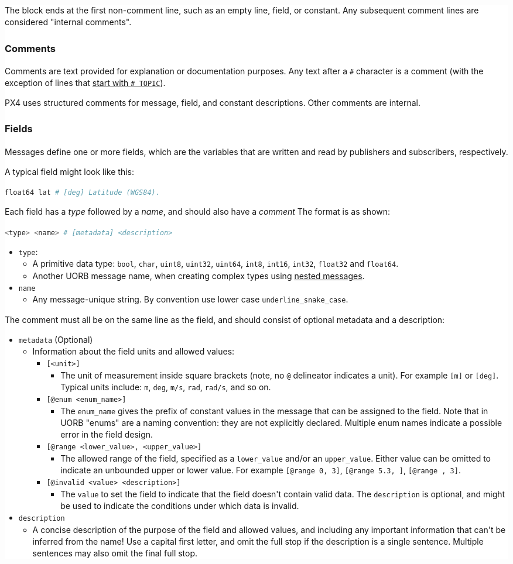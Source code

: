 The block ends at the first non-comment line, such as an empty line, field, or constant.
Any subsequent comment lines are considered "internal comments".

### Comments

Comments are text provided for explanation or documentation purposes.
Any text after a `#` character is a comment (with the exception of lines that [start with `# TOPIC`](#multi-topic-message)).

PX4 uses structured comments for message, field, and constant descriptions.
Other comments are internal.

### Fields

Messages define one or more fields, which are the variables that are written and read by publishers and subscribers, respectively.

A typical field might look like this:

```sh
float64 lat # [deg] Latitude (WGS84).
```

Each field has a _type_ followed by a _name_, and should also have a _comment_
The format is as shown:

```sh
<type> <name> # [metadata] <description>
```

- `type`:
  - A primitive data type: `bool`, `char`, `uint8`, `uint32`, `uint64`, `int8`, `int16`, `int32`, `float32` and `float64`.
  - Another UORB message name, when creating complex types using [nested messages](#nested-messages).
- `name`
  - Any message-unique string.
    By convention use lower case `underline_snake_case`.

The comment must all be on the same line as the field, and should consist of optional metadata and a description:

- `metadata` (Optional)
  - Information about the field units and allowed values:
    - `[<unit>]`
      - The unit of measurement inside square brackets (note, no `@` delineator indicates a unit).
        For example `[m]` or `[deg]`.
        Typical units include: `m`, `deg`, `m/s`, `rad`, `rad/s`, and so on.
    - `[@enum <enum_name>]`
      - The `enum_name` gives the prefix of constant values in the message that can be assigned to the field.
        Note that in UORB "enums" are a naming convention: they are not explicitly declared.
        Multiple enum names indicate a possible error in the field design.
    - `[@range <lower_value>, <upper_value>]`
      - The allowed range of the field, specified as a `lower_value` and/or an `upper_value`.
        Either value can be omitted to indicate an unbounded upper or lower value.
        For example `[@range 0, 3]`, `[@range 5.3, ]`, `[@range , 3]`.
    - `[@invalid <value> <description>]`
      - The `value` to set the field to indicate that the field doesn't contain valid data.
        The `description` is optional, and might be used to indicate the conditions under which data is invalid.
- `description`
  - A concise description of the purpose of the field and allowed values, and including any important information that can't be inferred from the name!
    Use a capital first letter, and omit the full stop if the description is a single sentence.
    Multiple sentences may also omit the final full stop.
